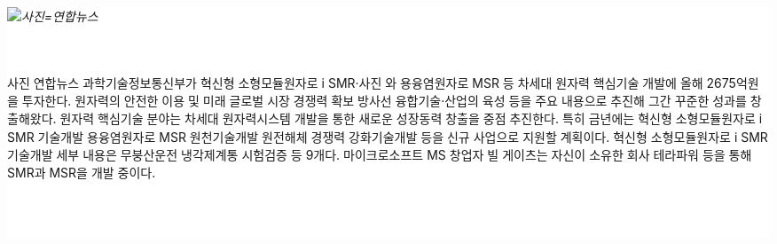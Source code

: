<img src="https://imgnews.pstatic.net/image/015/2023/02/05/0004806888_001_20230205145101022.jpg?type=w647" id="img1"></img><em class="img_desc">사진=연합뉴스</em>  
<br/><br/>  
  
사진 연합뉴스 과학기술정보통신부가 혁신형 소형모듈원자로 i SMR·사진 와 용융염원자로 MSR 등 차세대 원자력 핵심기술 개발에 올해 2675억원을 투자한다.
원자력의 안전한 이용 및 미래 글로벌 시장 경쟁력 확보 방사선 융합기술·산업의 육성 등을 주요 내용으로 추진해 그간 꾸준한 성과를 창출해왔다.
원자력 핵심기술 분야는 차세대 원자력시스템 개발을 통한 새로운 성장동력 창출을 중점 추진한다.
특히 금년에는 혁신형 소형모듈원자로 i SMR 기술개발 용융염원자로 MSR 원천기술개발 원전해체 경쟁력 강화기술개발 등을 신규 사업으로 지원할 계획이다.
혁신형 소형모듈원자로 i SMR 기술개발 세부 내용은 무붕산운전 냉각제계통 시험검증 등 9개다.
마이크로소프트 MS 창업자 빌 게이츠는 자신이 소유한 회사 테라파워 등을 통해 SMR과 MSR을 개발 중이다.  
<br/><br/><br/>  

